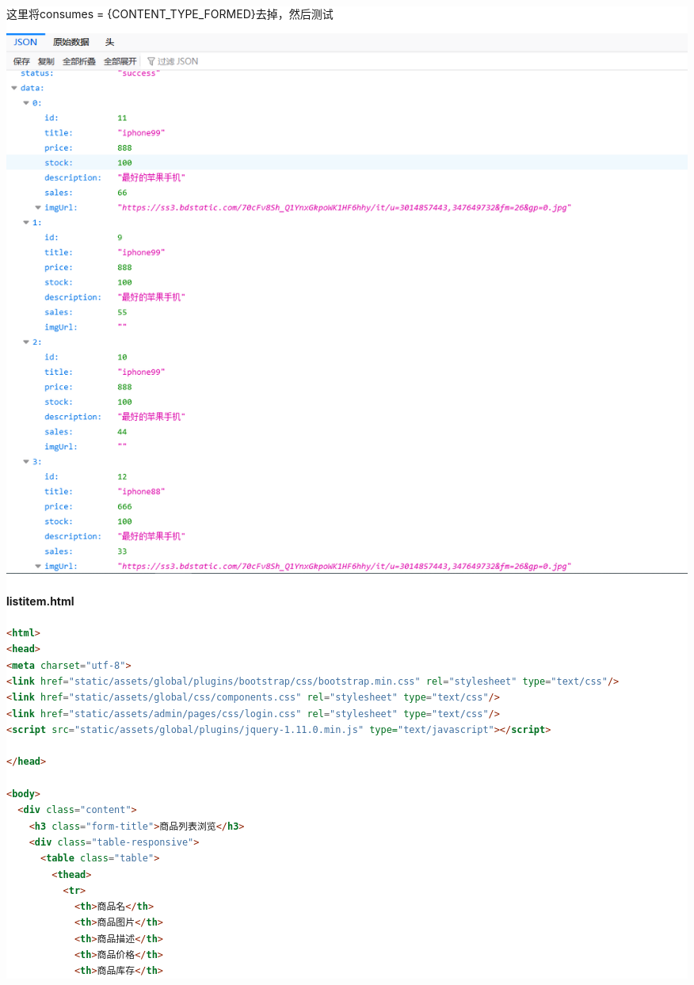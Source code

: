 这里将consumes = {CONTENT_TYPE_FORMED}去掉，然后测试

![35](seckill项目/35.png)

#### listitem.html

```html
<html>
<head>
<meta charset="utf-8">
<link href="static/assets/global/plugins/bootstrap/css/bootstrap.min.css" rel="stylesheet" type="text/css"/>
<link href="static/assets/global/css/components.css" rel="stylesheet" type="text/css"/>
<link href="static/assets/admin/pages/css/login.css" rel="stylesheet" type="text/css"/>
<script src="static/assets/global/plugins/jquery-1.11.0.min.js" type="text/javascript"></script>

</head>

<body>
  <div class="content">
    <h3 class="form-title">商品列表浏览</h3>
    <div class="table-responsive">
      <table class="table">
        <thead>
          <tr>
            <th>商品名</th>
            <th>商品图片</th>
            <th>商品描述</th>
            <th>商品价格</th>
            <th>商品库存</th>
```